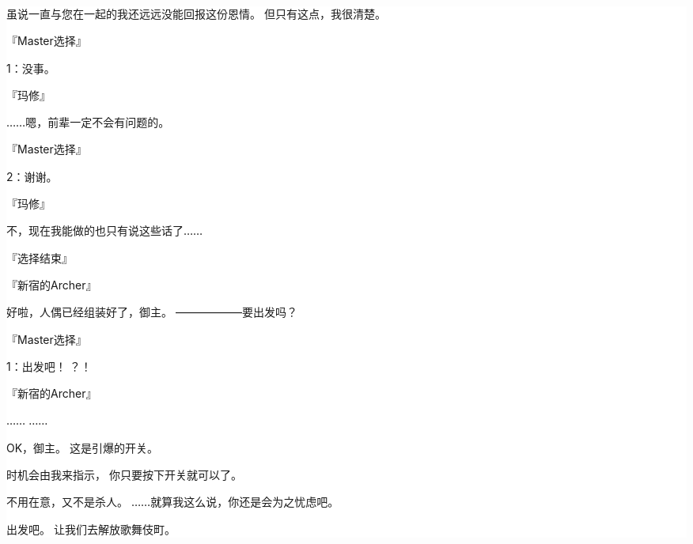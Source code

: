 虽说一直与您在一起的我还远远没能回报这份恩情。
但只有这点，我很清楚。

『Master选择』

1：没事。

『玛修』

……嗯，前辈一定不会有问题的。

『Master选择』

2：谢谢。

『玛修』

不，现在我能做的也只有说这些话了……

『选择结束』

『新宿的Archer』

好啦，人偶已经组装好了，御主。
——————要出发吗？

『Master选择』

1：出发吧！
？！

『新宿的Archer』

……
……

OK，御主。
这是引爆的开关。

时机会由我来指示，
你只要按下开关就可以了。

不用在意，又不是杀人。
……就算我这么说，你还是会为之忧虑吧。

出发吧。
让我们去解放歌舞伎町。

